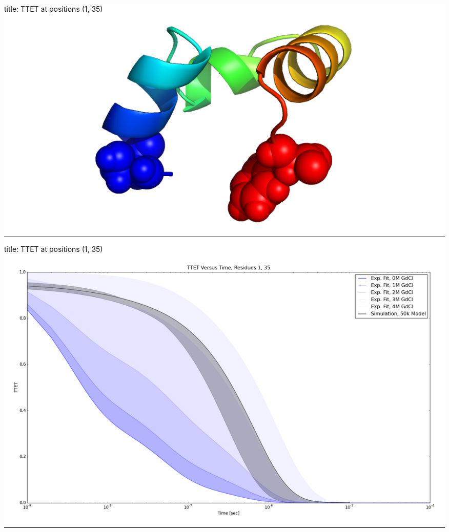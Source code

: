 title: TTET at positions (1, 35)

<center>
<img height=400 src=figures/Structure2-1-35.png />
</center>

---
title: TTET at positions (1, 35)

<center>
<img height=500 src=figures/Data-1-35.png />
</center>

---